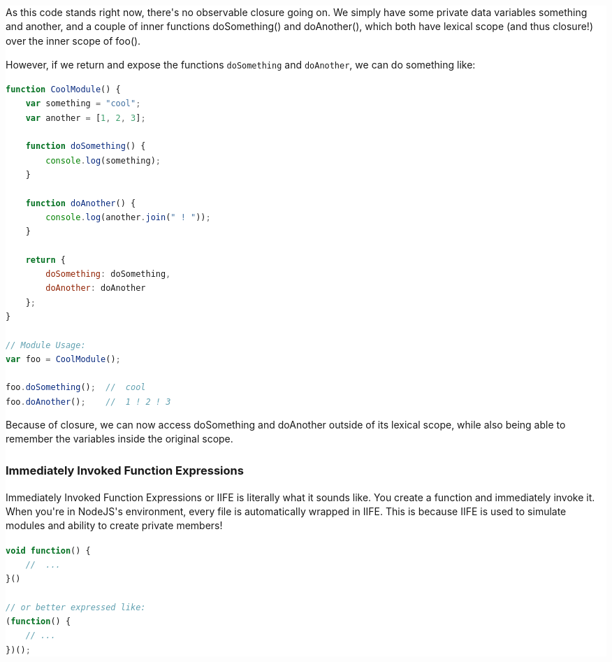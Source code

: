 As this code stands right now, there's no observable closure going on. We simply have some private data variables something and another, and a couple of inner functions doSomething() and doAnother(), which both have lexical scope (and thus closure!) over the inner scope of foo().

However, if we return and expose the functions `doSomething` and `doAnother`, we can do something like:

```js
function CoolModule() {
    var something = "cool";
    var another = [1, 2, 3];

    function doSomething() {
        console.log(something);
    }

    function doAnother() {
        console.log(another.join(" ! "));
    }

    return {
        doSomething: doSomething,
        doAnother: doAnother
    };
}

// Module Usage:
var foo = CoolModule();

foo.doSomething();  //  cool
foo.doAnother();    //  1 ! 2 ! 3
```

Because of closure, we can now access doSomething and doAnother outside of its lexical scope, while also being able to remember the variables inside the original scope.​
​
### Immediately Invoked Function Expressions

Immediately Invoked Function Expressions or IIFE is literally what it sounds like. You create a function and immediately invoke it. When you're in NodeJS's environment, every file is automatically wrapped in IIFE. This is because IIFE is used to simulate modules and ability to create private members!

```js
void function() {
    //  ...
}()

// or better expressed like:
(function() {
    // ...
})();
```

